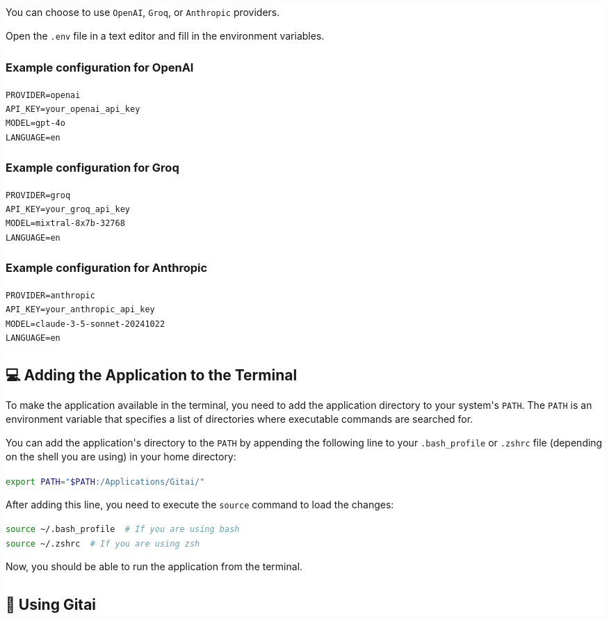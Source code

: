 You can choose to use `OpenAI`, `Groq`, or `Anthropic` providers.

Open the `.env` file in a text editor and fill in the environment variables.

### Example configuration for OpenAI

```dotenv
PROVIDER=openai
API_KEY=your_openai_api_key
MODEL=gpt-4o
LANGUAGE=en
```

### Example configuration for Groq

```dotenv
PROVIDER=groq
API_KEY=your_groq_api_key
MODEL=mixtral-8x7b-32768
LANGUAGE=en
```

### Example configuration for Anthropic

```dotenv
PROVIDER=anthropic
API_KEY=your_anthropic_api_key
MODEL=claude-3-5-sonnet-20241022
LANGUAGE=en
```

## 💻 Adding the Application to the Terminal

To make the application available in the terminal, you need to add the application directory to your system's `PATH`.
The `PATH` is an environment variable that specifies a list of directories where executable commands are searched for.

You can add the application's directory to the `PATH` by appending the following line to your `.bash_profile` or
`.zshrc` file (depending on the shell you are using) in your home directory:

```bash
export PATH="$PATH:/Applications/Gitai/"
```

After adding this line, you need to execute the `source` command to load the changes:

```bash
source ~/.bash_profile  # If you are using bash
source ~/.zshrc  # If you are using zsh
```

Now, you should be able to run the application from the terminal.

## 🚀 Using Gitai
